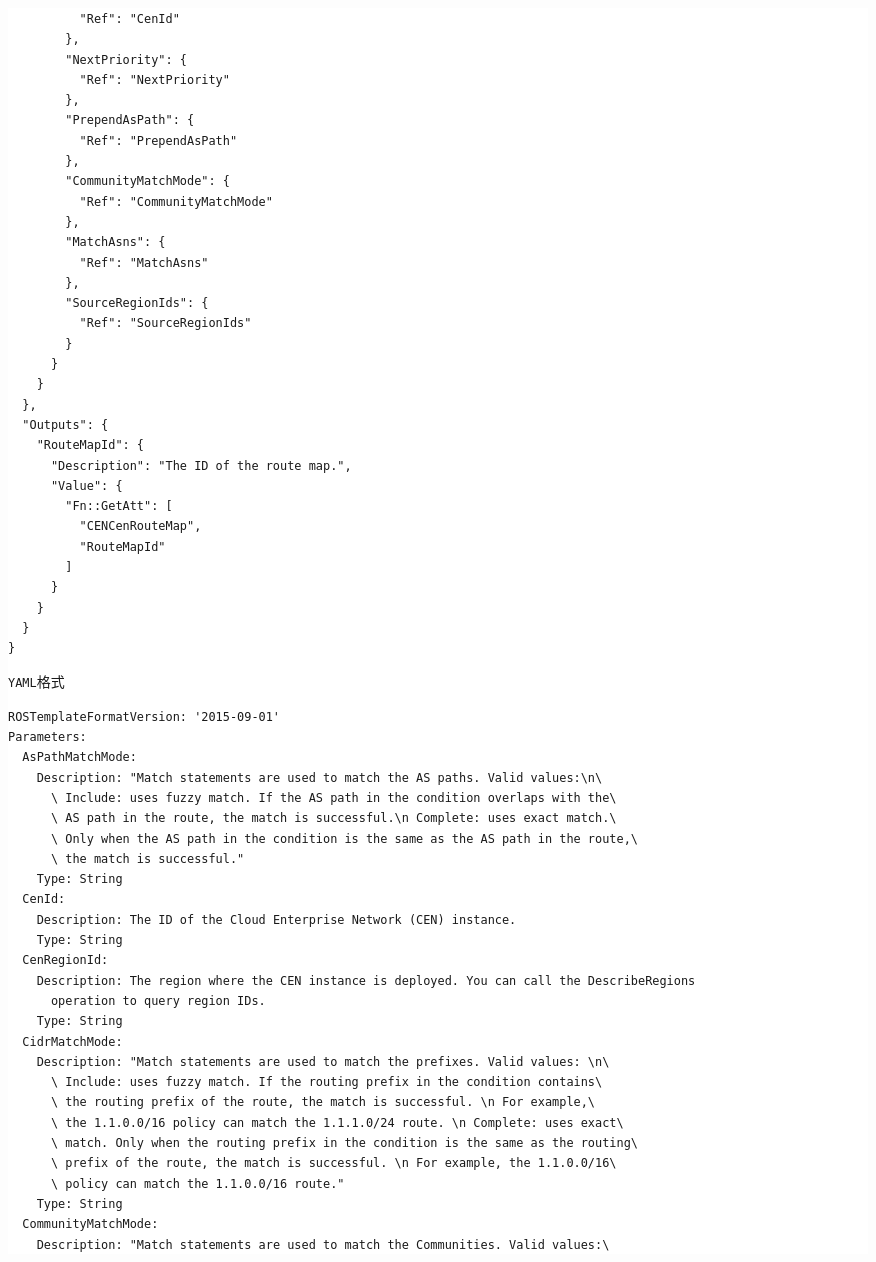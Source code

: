 ```
          "Ref": "CenId"
        },
        "NextPriority": {
          "Ref": "NextPriority"
        },
        "PrependAsPath": {
          "Ref": "PrependAsPath"
        },
        "CommunityMatchMode": {
          "Ref": "CommunityMatchMode"
        },
        "MatchAsns": {
          "Ref": "MatchAsns"
        },
        "SourceRegionIds": {
          "Ref": "SourceRegionIds"
        }
      }
    }
  },
  "Outputs": {
    "RouteMapId": {
      "Description": "The ID of the route map.",
      "Value": {
        "Fn::GetAtt": [
          "CENCenRouteMap",
          "RouteMapId"
        ]
      }
    }
  }
}
```

`YAML`格式

```
ROSTemplateFormatVersion: '2015-09-01'
Parameters:
  AsPathMatchMode:
    Description: "Match statements are used to match the AS paths. Valid values:\n\
      \ Include: uses fuzzy match. If the AS path in the condition overlaps with the\
      \ AS path in the route, the match is successful.\n Complete: uses exact match.\
      \ Only when the AS path in the condition is the same as the AS path in the route,\
      \ the match is successful."
    Type: String
  CenId:
    Description: The ID of the Cloud Enterprise Network (CEN) instance.
    Type: String
  CenRegionId:
    Description: The region where the CEN instance is deployed. You can call the DescribeRegions
      operation to query region IDs.
    Type: String
  CidrMatchMode:
    Description: "Match statements are used to match the prefixes. Valid values: \n\
      \ Include: uses fuzzy match. If the routing prefix in the condition contains\
      \ the routing prefix of the route, the match is successful. \n For example,\
      \ the 1.1.0.0/16 policy can match the 1.1.1.0/24 route. \n Complete: uses exact\
      \ match. Only when the routing prefix in the condition is the same as the routing\
      \ prefix of the route, the match is successful. \n For example, the 1.1.0.0/16\
      \ policy can match the 1.1.0.0/16 route."
    Type: String
  CommunityMatchMode:
    Description: "Match statements are used to match the Communities. Valid values:\
```